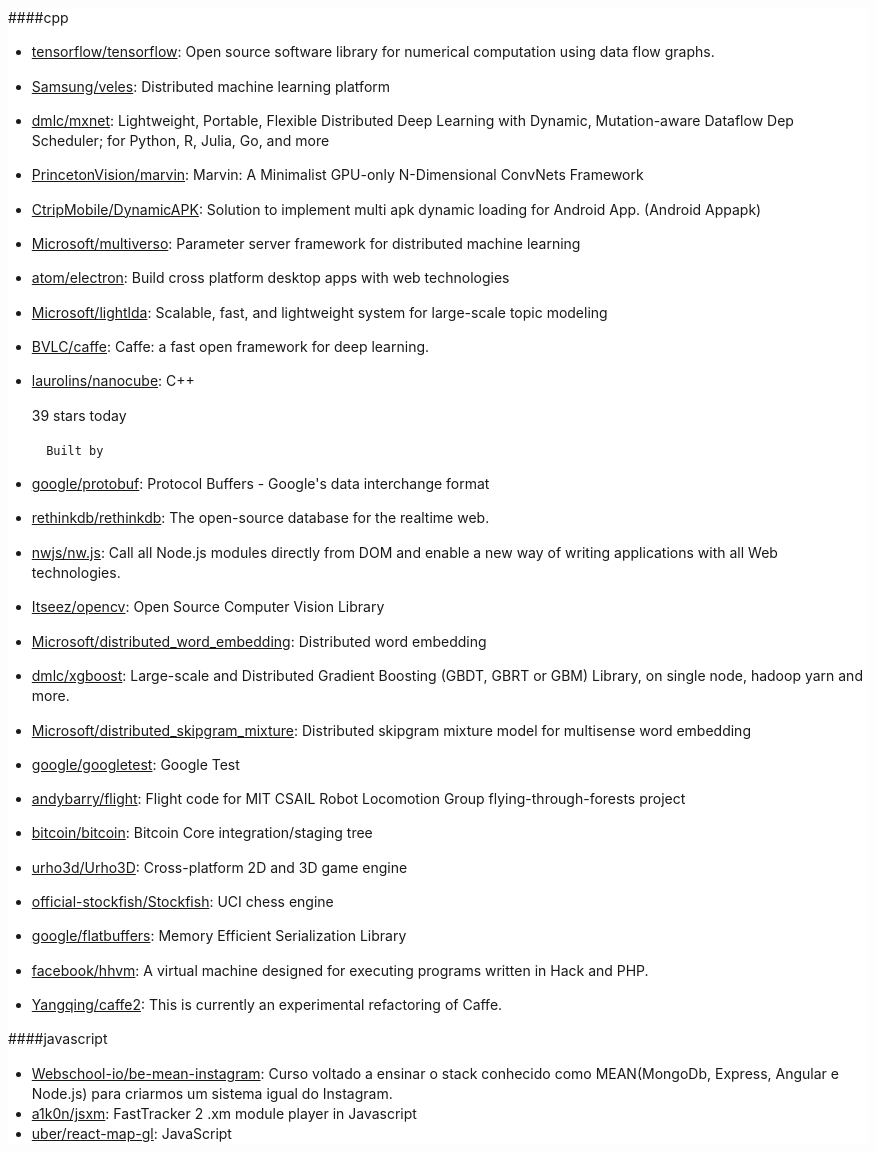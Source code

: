 ####cpp
* [tensorflow/tensorflow](https://github.com/tensorflow/tensorflow): Open source software library for numerical computation using data flow graphs.
* [Samsung/veles](https://github.com/Samsung/veles): Distributed machine learning platform
* [dmlc/mxnet](https://github.com/dmlc/mxnet): Lightweight, Portable, Flexible Distributed Deep Learning with Dynamic, Mutation-aware Dataflow Dep Scheduler; for Python, R, Julia, Go, and more
* [PrincetonVision/marvin](https://github.com/PrincetonVision/marvin): Marvin: A Minimalist GPU-only N-Dimensional ConvNets Framework
* [CtripMobile/DynamicAPK](https://github.com/CtripMobile/DynamicAPK): Solution to implement multi apk dynamic loading for Android App. (Android Appapk)
* [Microsoft/multiverso](https://github.com/Microsoft/multiverso): Parameter server framework for distributed machine learning
* [atom/electron](https://github.com/atom/electron): Build cross platform desktop apps with web technologies
* [Microsoft/lightlda](https://github.com/Microsoft/lightlda): Scalable, fast, and lightweight system for large-scale topic modeling
* [BVLC/caffe](https://github.com/BVLC/caffe): Caffe: a fast open framework for deep learning.
* [laurolins/nanocube](https://github.com/laurolins/nanocube): C++

      

    39 stars today

    
      
        Built by
* [google/protobuf](https://github.com/google/protobuf): Protocol Buffers - Google's data interchange format
* [rethinkdb/rethinkdb](https://github.com/rethinkdb/rethinkdb): The open-source database for the realtime web.
* [nwjs/nw.js](https://github.com/nwjs/nw.js): Call all Node.js modules directly from DOM and enable a new way of writing applications with all Web technologies.
* [Itseez/opencv](https://github.com/Itseez/opencv): Open Source Computer Vision Library
* [Microsoft/distributed_word_embedding](https://github.com/Microsoft/distributed_word_embedding): Distributed word embedding
* [dmlc/xgboost](https://github.com/dmlc/xgboost): Large-scale and Distributed Gradient Boosting (GBDT, GBRT or GBM) Library, on single node, hadoop yarn and more.
* [Microsoft/distributed_skipgram_mixture](https://github.com/Microsoft/distributed_skipgram_mixture): Distributed skipgram mixture model for multisense word embedding
* [google/googletest](https://github.com/google/googletest): Google Test
* [andybarry/flight](https://github.com/andybarry/flight): Flight code for MIT CSAIL Robot Locomotion Group flying-through-forests project
* [bitcoin/bitcoin](https://github.com/bitcoin/bitcoin): Bitcoin Core integration/staging tree
* [urho3d/Urho3D](https://github.com/urho3d/Urho3D): Cross-platform 2D and 3D game engine
* [official-stockfish/Stockfish](https://github.com/official-stockfish/Stockfish): UCI chess engine
* [google/flatbuffers](https://github.com/google/flatbuffers): Memory Efficient Serialization Library
* [facebook/hhvm](https://github.com/facebook/hhvm): A virtual machine designed for executing programs written in Hack and PHP.
* [Yangqing/caffe2](https://github.com/Yangqing/caffe2): This is currently an experimental refactoring of Caffe.

####javascript
* [Webschool-io/be-mean-instagram](https://github.com/Webschool-io/be-mean-instagram): Curso voltado a ensinar o stack conhecido como MEAN(MongoDb, Express, Angular e Node.js) para criarmos um sistema igual do Instagram.
* [a1k0n/jsxm](https://github.com/a1k0n/jsxm): FastTracker 2 .xm module player in Javascript
* [uber/react-map-gl](https://github.com/uber/react-map-gl): JavaScript
